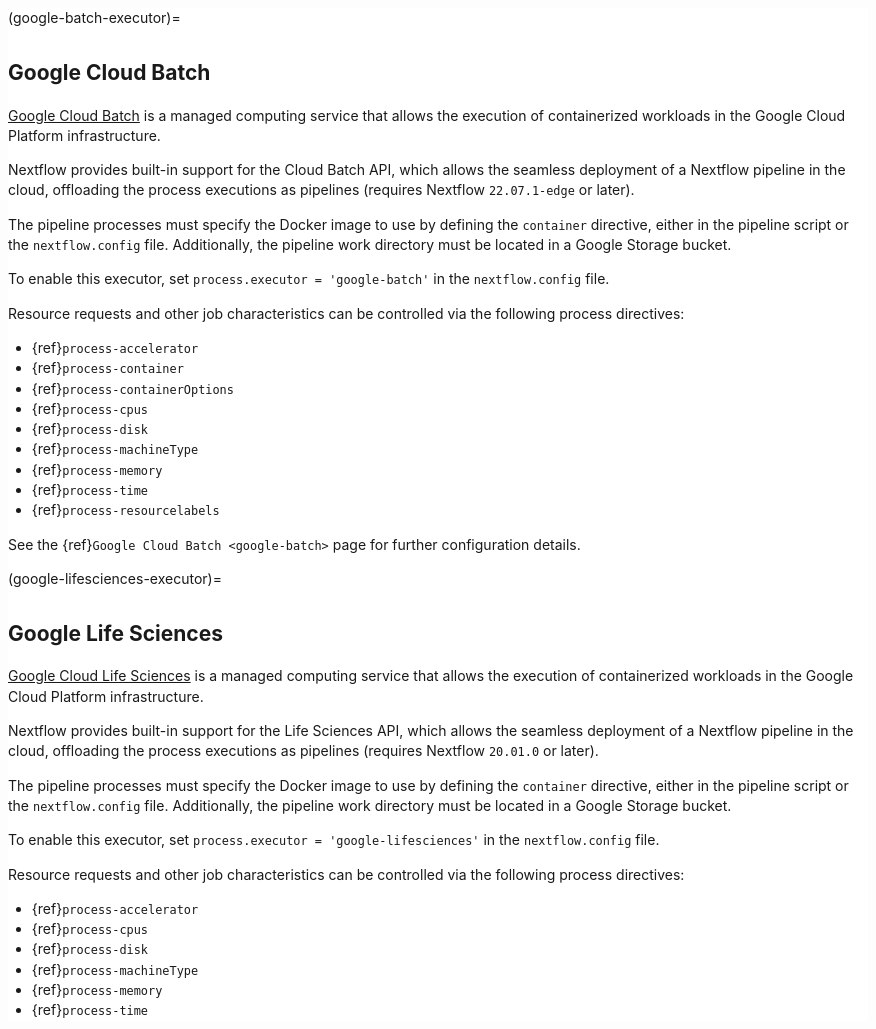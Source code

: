 (google-batch-executor)=

## Google Cloud Batch

[Google Cloud Batch](https://cloud.google.com/batch) is a managed computing service that allows the execution of containerized workloads in the Google Cloud Platform infrastructure.

Nextflow provides built-in support for the Cloud Batch API, which allows the seamless deployment of a Nextflow pipeline in the cloud, offloading the process executions as pipelines (requires Nextflow `22.07.1-edge` or later).

The pipeline processes must specify the Docker image to use by defining the `container` directive, either in the pipeline script or the `nextflow.config` file. Additionally, the pipeline work directory must be located in a Google Storage bucket.

To enable this executor, set `process.executor = 'google-batch'` in the `nextflow.config` file.

Resource requests and other job characteristics can be controlled via the following process directives:

* {ref}`process-accelerator`
* {ref}`process-container`
* {ref}`process-containerOptions`
* {ref}`process-cpus`
* {ref}`process-disk`
* {ref}`process-machineType`
* {ref}`process-memory`
* {ref}`process-time`
* {ref}`process-resourcelabels`

See the {ref}`Google Cloud Batch <google-batch>` page for further configuration details.

(google-lifesciences-executor)=

## Google Life Sciences

[Google Cloud Life Sciences](https://cloud.google.com/life-sciences) is a managed computing service that allows the execution of containerized workloads in the Google Cloud Platform infrastructure.

Nextflow provides built-in support for the Life Sciences API, which allows the seamless deployment of a Nextflow pipeline in the cloud, offloading the process executions as pipelines (requires Nextflow `20.01.0` or later).

The pipeline processes must specify the Docker image to use by defining the `container` directive, either in the pipeline script or the `nextflow.config` file. Additionally, the pipeline work directory must be located in a Google Storage bucket.

To enable this executor, set `process.executor = 'google-lifesciences'` in the `nextflow.config` file.

Resource requests and other job characteristics can be controlled via the following process directives:

- {ref}`process-accelerator`
- {ref}`process-cpus`
- {ref}`process-disk`
- {ref}`process-machineType`
- {ref}`process-memory`
- {ref}`process-time`
